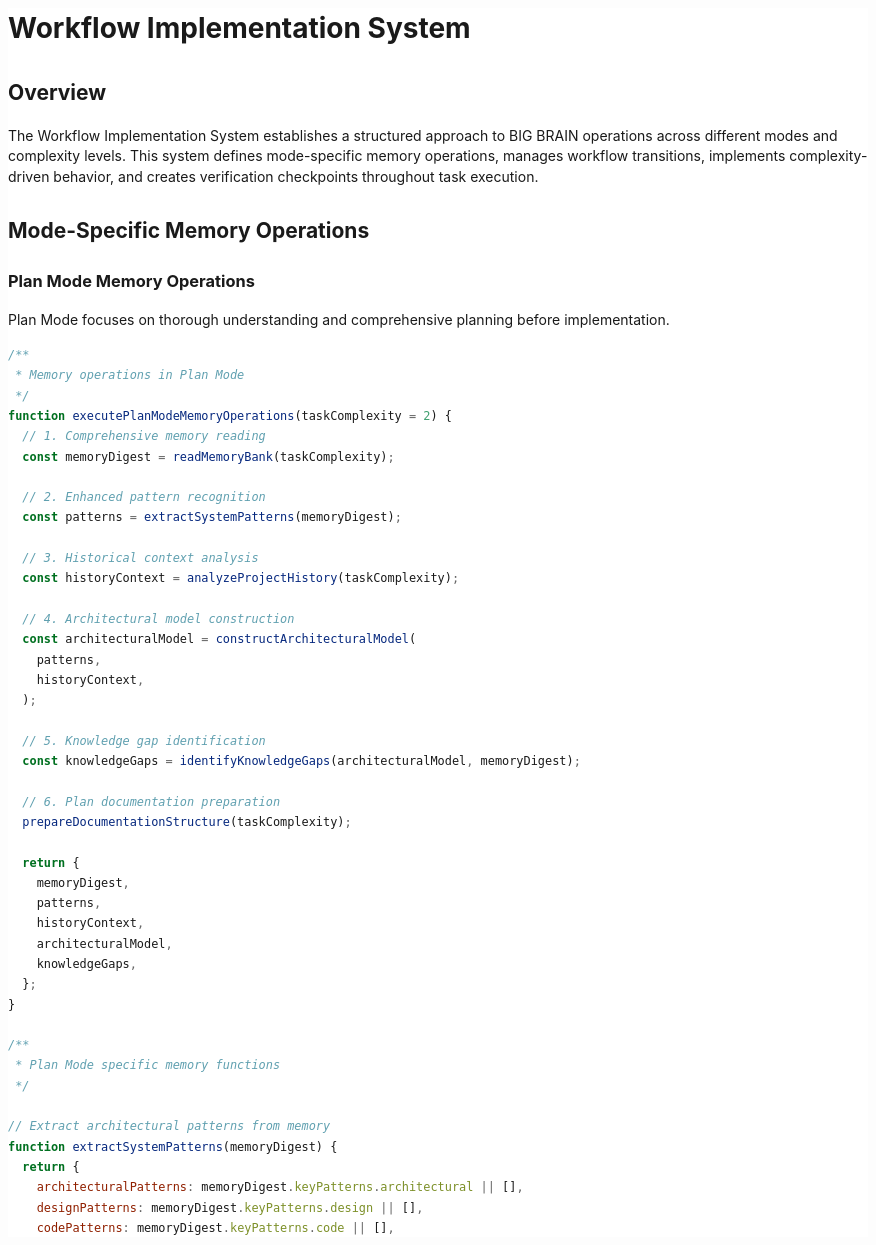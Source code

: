 # Workflow Implementation System

## Overview

The Workflow Implementation System establishes a structured approach to BIG
BRAIN operations across different modes and complexity levels. This system
defines mode-specific memory operations, manages workflow transitions,
implements complexity-driven behavior, and creates verification checkpoints
throughout task execution.

## Mode-Specific Memory Operations

### Plan Mode Memory Operations

Plan Mode focuses on thorough understanding and comprehensive planning before
implementation.

```javascript
/**
 * Memory operations in Plan Mode
 */
function executePlanModeMemoryOperations(taskComplexity = 2) {
  // 1. Comprehensive memory reading
  const memoryDigest = readMemoryBank(taskComplexity);

  // 2. Enhanced pattern recognition
  const patterns = extractSystemPatterns(memoryDigest);

  // 3. Historical context analysis
  const historyContext = analyzeProjectHistory(taskComplexity);

  // 4. Architectural model construction
  const architecturalModel = constructArchitecturalModel(
    patterns,
    historyContext,
  );

  // 5. Knowledge gap identification
  const knowledgeGaps = identifyKnowledgeGaps(architecturalModel, memoryDigest);

  // 6. Plan documentation preparation
  prepareDocumentationStructure(taskComplexity);

  return {
    memoryDigest,
    patterns,
    historyContext,
    architecturalModel,
    knowledgeGaps,
  };
}

/**
 * Plan Mode specific memory functions
 */

// Extract architectural patterns from memory
function extractSystemPatterns(memoryDigest) {
  return {
    architecturalPatterns: memoryDigest.keyPatterns.architectural || [],
    designPatterns: memoryDigest.keyPatterns.design || [],
    codePatterns: memoryDigest.keyPatterns.code || [],
```